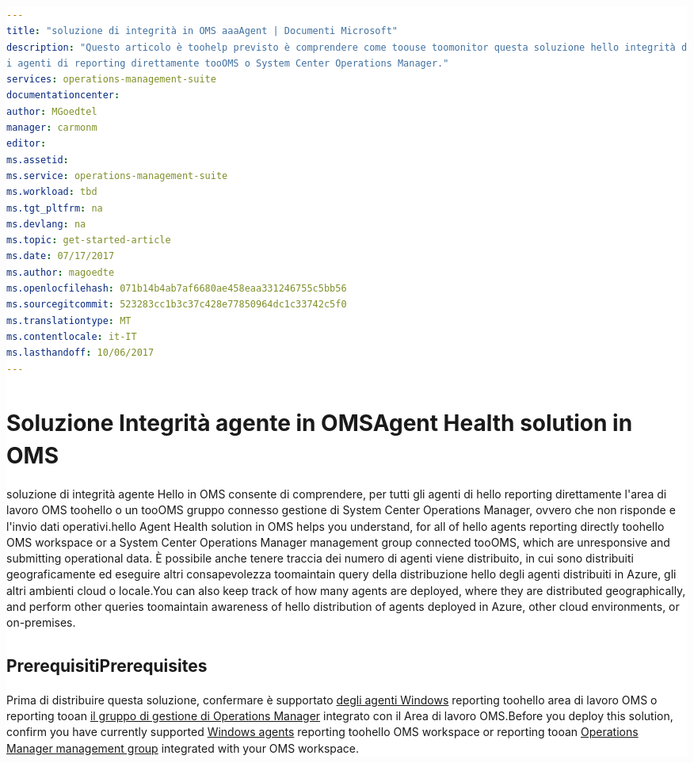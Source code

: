 ```yaml
---
title: "soluzione di integrità in OMS aaaAgent | Documenti Microsoft"
description: "Questo articolo è toohelp previsto è comprendere come toouse toomonitor questa soluzione hello integrità di agenti di reporting direttamente tooOMS o System Center Operations Manager."
services: operations-management-suite
documentationcenter: 
author: MGoedtel
manager: carmonm
editor: 
ms.assetid: 
ms.service: operations-management-suite
ms.workload: tbd
ms.tgt_pltfrm: na
ms.devlang: na
ms.topic: get-started-article
ms.date: 07/17/2017
ms.author: magoedte
ms.openlocfilehash: 071b14b4ab7af6680ae458eaa331246755c5bb56
ms.sourcegitcommit: 523283cc1b3c37c428e77850964dc1c33742c5f0
ms.translationtype: MT
ms.contentlocale: it-IT
ms.lasthandoff: 10/06/2017
---
```

#  <a name="agent-health-solution-in-oms"></a><span data-ttu-id="30740-103">Soluzione Integrità agente in OMS</span><span class="sxs-lookup"><span data-stu-id="30740-103">Agent Health solution in OMS</span></span>
<span data-ttu-id="30740-104">soluzione di integrità agente Hello in OMS consente di comprendere, per tutti gli agenti di hello reporting direttamente l'area di lavoro OMS toohello o un tooOMS gruppo connesso gestione di System Center Operations Manager, ovvero che non risponde e l'invio dati operativi.</span><span class="sxs-lookup"><span data-stu-id="30740-104">hello Agent Health solution in OMS helps you understand, for all of hello agents reporting directly toohello OMS workspace or a System Center Operations Manager management group  connected tooOMS, which are unresponsive and submitting operational data.</span></span>  <span data-ttu-id="30740-105">È possibile anche tenere traccia dei numero di agenti viene distribuito, in cui sono distribuiti geograficamente ed eseguire altri consapevolezza toomaintain query della distribuzione hello degli agenti distribuiti in Azure, gli altri ambienti cloud o locale.</span><span class="sxs-lookup"><span data-stu-id="30740-105">You can also keep track of how many agents are deployed, where they are distributed geographically, and perform other queries toomaintain awareness of hello distribution of agents deployed in Azure, other cloud environments, or on-premises.</span></span>    

## <a name="prerequisites"></a><span data-ttu-id="30740-106">Prerequisiti</span><span class="sxs-lookup"><span data-stu-id="30740-106">Prerequisites</span></span>
<span data-ttu-id="30740-107">Prima di distribuire questa soluzione, confermare è supportato [degli agenti Windows](../log-analytics/log-analytics-windows-agents.md) reporting toohello area di lavoro OMS o reporting tooan [il gruppo di gestione di Operations Manager](../log-analytics/log-analytics-om-agents.md) integrato con il Area di lavoro OMS.</span><span class="sxs-lookup"><span data-stu-id="30740-107">Before you deploy this solution, confirm you have currently supported [Windows agents](../log-analytics/log-analytics-windows-agents.md) reporting toohello OMS workspace or reporting tooan [Operations Manager management group](../log-analytics/log-analytics-om-agents.md) integrated with your OMS workspace.</span></span>    
